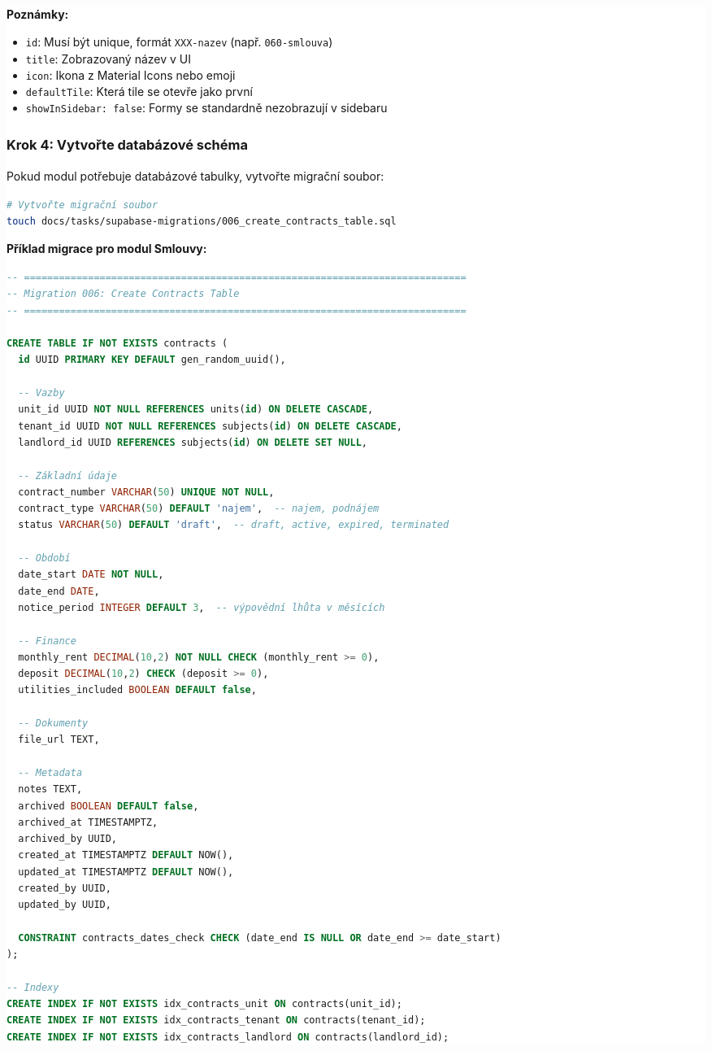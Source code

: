 **Poznámky:**
- `id`: Musí být unique, formát `XXX-nazev` (např. `060-smlouva`)
- `title`: Zobrazovaný název v UI
- `icon`: Ikona z Material Icons nebo emoji
- `defaultTile`: Která tile se otevře jako první
- `showInSidebar: false`: Formy se standardně nezobrazují v sidebaru

### Krok 4: Vytvořte databázové schéma

Pokud modul potřebuje databázové tabulky, vytvořte migrační soubor:

```bash
# Vytvořte migrační soubor
touch docs/tasks/supabase-migrations/006_create_contracts_table.sql
```

**Příklad migrace pro modul Smlouvy:**

```sql
-- ============================================================================
-- Migration 006: Create Contracts Table
-- ============================================================================

CREATE TABLE IF NOT EXISTS contracts (
  id UUID PRIMARY KEY DEFAULT gen_random_uuid(),
  
  -- Vazby
  unit_id UUID NOT NULL REFERENCES units(id) ON DELETE CASCADE,
  tenant_id UUID NOT NULL REFERENCES subjects(id) ON DELETE CASCADE,
  landlord_id UUID REFERENCES subjects(id) ON DELETE SET NULL,
  
  -- Základní údaje
  contract_number VARCHAR(50) UNIQUE NOT NULL,
  contract_type VARCHAR(50) DEFAULT 'najem',  -- najem, podnájem
  status VARCHAR(50) DEFAULT 'draft',  -- draft, active, expired, terminated
  
  -- Období
  date_start DATE NOT NULL,
  date_end DATE,
  notice_period INTEGER DEFAULT 3,  -- výpovědní lhůta v měsících
  
  -- Finance
  monthly_rent DECIMAL(10,2) NOT NULL CHECK (monthly_rent >= 0),
  deposit DECIMAL(10,2) CHECK (deposit >= 0),
  utilities_included BOOLEAN DEFAULT false,
  
  -- Dokumenty
  file_url TEXT,
  
  -- Metadata
  notes TEXT,
  archived BOOLEAN DEFAULT false,
  archived_at TIMESTAMPTZ,
  archived_by UUID,
  created_at TIMESTAMPTZ DEFAULT NOW(),
  updated_at TIMESTAMPTZ DEFAULT NOW(),
  created_by UUID,
  updated_by UUID,
  
  CONSTRAINT contracts_dates_check CHECK (date_end IS NULL OR date_end >= date_start)
);

-- Indexy
CREATE INDEX IF NOT EXISTS idx_contracts_unit ON contracts(unit_id);
CREATE INDEX IF NOT EXISTS idx_contracts_tenant ON contracts(tenant_id);
CREATE INDEX IF NOT EXISTS idx_contracts_landlord ON contracts(landlord_id);
```